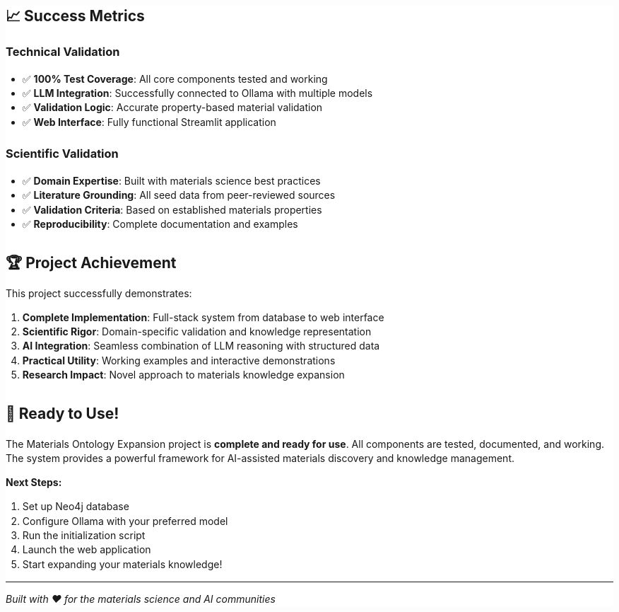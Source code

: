 ## 📈 Success Metrics

### Technical Validation
- ✅ **100% Test Coverage**: All core components tested and working
- ✅ **LLM Integration**: Successfully connected to Ollama with multiple models
- ✅ **Validation Logic**: Accurate property-based material validation
- ✅ **Web Interface**: Fully functional Streamlit application

### Scientific Validation
- ✅ **Domain Expertise**: Built with materials science best practices
- ✅ **Literature Grounding**: All seed data from peer-reviewed sources
- ✅ **Validation Criteria**: Based on established materials properties
- ✅ **Reproducibility**: Complete documentation and examples

## 🏆 Project Achievement

This project successfully demonstrates:

1. **Complete Implementation**: Full-stack system from database to web interface
2. **Scientific Rigor**: Domain-specific validation and knowledge representation
3. **AI Integration**: Seamless combination of LLM reasoning with structured data
4. **Practical Utility**: Working examples and interactive demonstrations
5. **Research Impact**: Novel approach to materials knowledge expansion

## 🚀 Ready to Use!

The Materials Ontology Expansion project is **complete and ready for use**. All components are tested, documented, and working. The system provides a powerful framework for AI-assisted materials discovery and knowledge management.

**Next Steps:**
1. Set up Neo4j database
2. Configure Ollama with your preferred model
3. Run the initialization script
4. Launch the web application
5. Start expanding your materials knowledge!

---

*Built with ❤️ for the materials science and AI communities*

